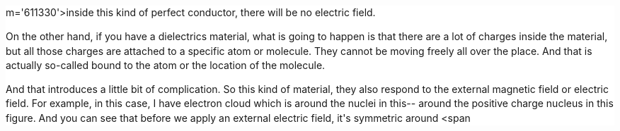   m='611330'>inside</span> <span m='611850'>this</span> <span
  m='611980'>kind</span> <span m='612370'>of</span> <span
  m='612760'>perfect</span> <span m='613120'>conductor,</span> <span
  m='613570'>there</span> <span m='613840'>will</span> <span
  m='614090'>be</span> <span m='614390'>no</span> <span
  m='614810'>electric</span> <span m='615020'>field.</span> </p><p><span
  m='616630'>On</span> <span m='616750'>the</span> <span m='616900'>other</span>
  <span m='617140'>hand,</span> <span m='618100'>if</span> <span
  m='618200'>you</span> <span m='618370'>have</span> <span m='618640'>a</span>
  <span m='618750'>dielectrics</span> <span m='619590'>material,</span> <span
  m='620920'>what</span> <span m='621130'>is</span> <span
  m='621280'>going</span> <span m='621490'>to</span> <span
  m='621610'>happen</span> <span m='621970'>is</span> <span
  m='622120'>that</span> <span m='623390'>there</span> <span
  m='623580'>are</span> <span m='624000'>a</span> <span m='624060'>lot</span>
  <span m='624330'>of</span> <span m='624420'>charges</span> <span
  m='625400'>inside</span> <span m='627270'>the</span> <span
  m='627360'>material,</span> <span m='628380'>but</span> <span
  m='628590'>all</span> <span m='628800'>those</span> <span
  m='629040'>charges</span> <span m='629450'>are</span> <span
  m='629860'>attached</span> <span m='631110'>to</span> <span
  m='631260'>a</span> <span m='631290'>specific</span> <span
  m='632580'>atom</span> <span m='633090'>or</span> <span
  m='633390'>molecule.</span> <span m='634050'>They</span> <span
  m='634170'>cannot</span> <span m='634470'>be</span> <span
  m='634650'>moving</span> <span m='635610'>freely</span> <span
  m='636270'>all</span> <span m='636430'>over</span> <span m='636660'>the</span>
  <span m='636780'>place.</span> <span m='638250'>And</span> <span
  m='638460'>that</span> <span m='638650'>is</span> <span
  m='638770'>actually</span> <span m='639510'>so-called</span> <span
  m='640020'>bound</span> <span m='641550'>to</span> <span m='641910'>the</span>
  <span m='642560'>atom</span> <span m='643440'>or</span> <span
  m='643680'>the</span> <span m='643800'>location</span> <span
  m='644310'>of</span> <span m='644460'>the</span> <span
  m='644580'>molecule.</span> </p><p><span m='646050'>And</span> <span
  m='646410'>that</span> <span m='647220'>introduces</span> <span
  m='648000'>a</span> <span m='648200'>little</span> <span m='648390'>bit</span>
  <span m='648660'>of</span> <span m='649290'>complication.</span> <span
  m='651570'>So</span> <span m='652170'>this</span> <span m='652470'>kind</span>
  <span m='652890'>of</span> <span m='653070'>material,</span> <span
  m='653850'>they</span> <span m='654030'>also</span> <span
  m='654340'>respond</span> <span m='655260'>to</span> <span
  m='655440'>the</span> <span m='655560'>external</span> <span
  m='656640'>magnetic</span> <span m='657090'>field</span> <span
  m='657420'>or</span> <span m='658050'>electric</span> <span
  m='658390'>field.</span> <span m='660030'>For</span> <span
  m='660320'>example,</span> <span m='661110'>in</span> <span
  m='661200'>this</span> <span m='661380'>case,</span> <span m='662110'>I</span>
  <span m='662190'>have</span> <span m='663090'>electron</span> <span
  m='663750'>cloud</span> <span m='664350'>which</span> <span
  m='664520'>is</span> <span m='664680'>around</span> <span
  m='666210'>the</span> <span m='666410'>nuclei</span> <span
  m='668220'>in</span> <span m='668370'>this--</span> <span
  m='670320'>around</span> <span m='670725'>the</span> <span
  m='671280'>positive</span> <span m='671860'>charge</span> <span
  m='673040'>nucleus</span> <span m='673550'>in</span> <span
  m='674050'>this</span> <span m='674640'>figure.</span> <span
  m='675890'>And</span> <span m='676260'>you</span> <span m='676350'>can</span>
  <span m='676500'>see</span> <span m='676700'>that</span> <span
  m='676890'>before</span> <span m='677520'>we</span> <span
  m='677740'>apply</span> <span m='678005'>an</span> <span
  m='678270'>external</span> <span m='680760'>electric</span> <span
  m='681240'>field,</span> <span m='681980'>it's</span> <span
  m='682080'>symmetric</span> <span m='682840'>around</span> <span
